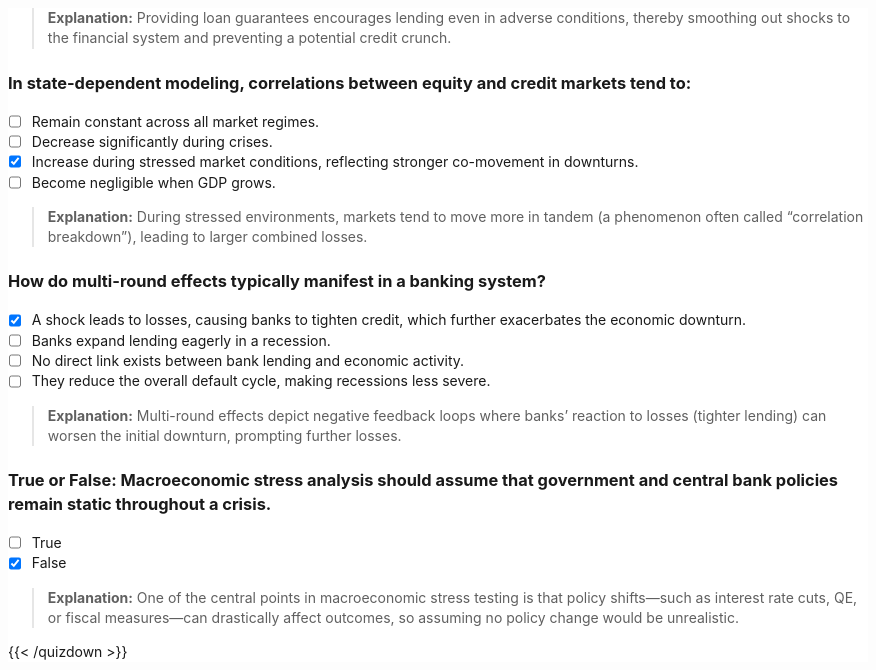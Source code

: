 > **Explanation:** Providing loan guarantees encourages lending even in adverse conditions, thereby smoothing out shocks to the financial system and preventing a potential credit crunch.

### In state-dependent modeling, correlations between equity and credit markets tend to:

- [ ] Remain constant across all market regimes.  
- [ ] Decrease significantly during crises.  
- [x] Increase during stressed market conditions, reflecting stronger co-movement in downturns.  
- [ ] Become negligible when GDP grows.

> **Explanation:** During stressed environments, markets tend to move more in tandem (a phenomenon often called “correlation breakdown”), leading to larger combined losses.

### How do multi-round effects typically manifest in a banking system?

- [x] A shock leads to losses, causing banks to tighten credit, which further exacerbates the economic downturn.  
- [ ] Banks expand lending eagerly in a recession.  
- [ ] No direct link exists between bank lending and economic activity.  
- [ ] They reduce the overall default cycle, making recessions less severe.

> **Explanation:** Multi-round effects depict negative feedback loops where banks’ reaction to losses (tighter lending) can worsen the initial downturn, prompting further losses.

### True or False: Macroeconomic stress analysis should assume that government and central bank policies remain static throughout a crisis.

- [ ] True  
- [x] False

> **Explanation:** One of the central points in macroeconomic stress testing is that policy shifts—such as interest rate cuts, QE, or fiscal measures—can drastically affect outcomes, so assuming no policy change would be unrealistic.

{{< /quizdown >}}

